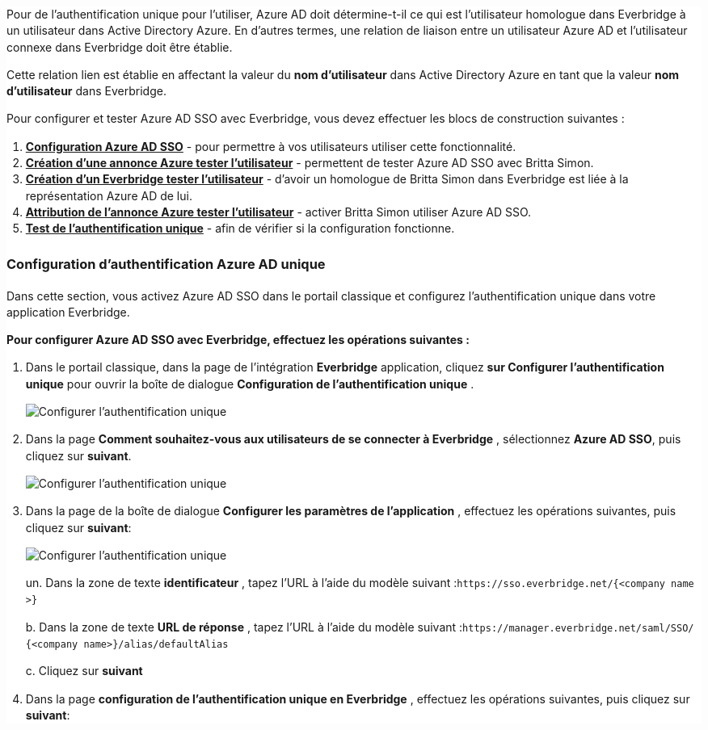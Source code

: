 Pour de l’authentification unique pour l’utiliser, Azure AD doit détermine-t-il ce qui est l’utilisateur homologue dans Everbridge à un utilisateur dans Active Directory Azure. En d’autres termes, une relation de liaison entre un utilisateur Azure AD et l’utilisateur connexe dans Everbridge doit être établie.

Cette relation lien est établie en affectant la valeur du **nom d’utilisateur** dans Active Directory Azure en tant que la valeur **nom d’utilisateur** dans Everbridge.

Pour configurer et tester Azure AD SSO avec Everbridge, vous devez effectuer les blocs de construction suivantes :

1. **[Configuration Azure AD SSO](#configuring-azure-ad-single-single-sign-on)** - pour permettre à vos utilisateurs utiliser cette fonctionnalité.
2. **[Création d’une annonce Azure tester l’utilisateur](#creating-an-azure-ad-test-user)** - permettent de tester Azure AD SSO avec Britta Simon.
3. **[Création d’un Everbridge tester l’utilisateur](#creating-a-everbridge-test-user)** - d’avoir un homologue de Britta Simon dans Everbridge est liée à la représentation Azure AD de lui.
4. **[Attribution de l’annonce Azure tester l’utilisateur](#assigning-the-azure-ad-test-user)** - activer Britta Simon utiliser Azure AD SSO.
5. **[Test de l’authentification unique](#testing-single-sign-on)** - afin de vérifier si la configuration fonctionne.

### <a name="configuring-azure-ad-single-sign-on"></a>Configuration d’authentification Azure AD unique

Dans cette section, vous activez Azure AD SSO dans le portail classique et configurez l’authentification unique dans votre application Everbridge.

**Pour configurer Azure AD SSO avec Everbridge, effectuez les opérations suivantes :**

1. Dans le portail classique, dans la page de l’intégration **Everbridge** application, cliquez **sur Configurer l’authentification unique** pour ouvrir la boîte de dialogue **Configuration de l’authentification unique** .
     
    ![Configurer l’authentification unique][6] 

2. Dans la page **Comment souhaitez-vous aux utilisateurs de se connecter à Everbridge** , sélectionnez **Azure AD SSO**, puis cliquez sur **suivant**.

    ![Configurer l’authentification unique](./media/active-directory-saas-everbridge-tutorial/tutorial_everbridge_03.png) 

3. Dans la page de la boîte de dialogue **Configurer les paramètres de l’application** , effectuez les opérations suivantes, puis cliquez sur **suivant**:

    ![Configurer l’authentification unique](./media/active-directory-saas-everbridge-tutorial/tutorial_everbridge_04.png)

    un. Dans la zone de texte **identificateur** , tapez l’URL à l’aide du modèle suivant :`https://sso.everbridge.net/{<company name>}`

    b. Dans la zone de texte **URL de réponse** , tapez l’URL à l’aide du modèle suivant :`https://manager.everbridge.net/saml/SSO/{<company name>}/alias/defaultAlias`

    c. Cliquez sur **suivant**

4. Dans la page **configuration de l’authentification unique en Everbridge** , effectuez les opérations suivantes, puis cliquez sur **suivant**:


[1]: ./media/active-directory-saas-everbridge-tutorial/tutorial_general_01.png
[2]: ./media/active-directory-saas-everbridge-tutorial/tutorial_general_02.png
[3]: ./media/active-directory-saas-everbridge-tutorial/tutorial_general_03.png
[4]: ./media/active-directory-saas-everbridge-tutorial/tutorial_general_04.png
[6]: ./media/active-directory-saas-everbridge-tutorial/tutorial_general_05.png
[10]: ./media/active-directory-saas-everbridge-tutorial/tutorial_general_06.png
[11]: ./media/active-directory-saas-everbridge-tutorial/tutorial_general_07.png
[20]: ./media/active-directory-saas-everbridge-tutorial/tutorial_general_100.png
[200]: ./media/active-directory-saas-everbridge-tutorial/tutorial_general_200.png
[201]: ./media/active-directory-saas-everbridge-tutorial/tutorial_general_201.png
[203]: ./media/active-directory-saas-everbridge-tutorial/tutorial_general_203.png
[204]: ./media/active-directory-saas-everbridge-tutorial/tutorial_general_204.png
[205]: ./media/active-directory-saas-everbridge-tutorial/tutorial_general_205.png